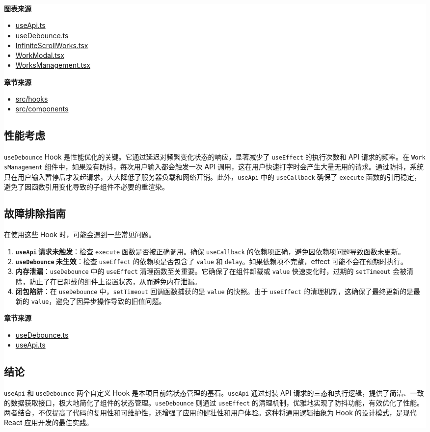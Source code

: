 **图表来源**
- [useApi.ts](file://src/hooks/useApi.ts#L1-L85)
- [useDebounce.ts](file://src/hooks/useDebounce.ts#L1-L16)
- [InfiniteScrollWorks.tsx](file://src/components/InfiniteScrollWorks.tsx#L1-L268)
- [WorkModal.tsx](file://src/components/WorkModal.tsx#L1-L309)
- [WorksManagement.tsx](file://src/components/admin/WorksManagement.tsx#L1-L783)

**章节来源**
- [src/hooks](file://src/hooks)
- [src/components](file://src/components)

## 性能考虑
`useDebounce` Hook 是性能优化的关键。它通过延迟对频繁变化状态的响应，显著减少了 `useEffect` 的执行次数和 API 请求的频率。在 `WorksManagement` 组件中，如果没有防抖，每次用户输入都会触发一次 API 调用，这在用户快速打字时会产生大量无用的请求。通过防抖，系统只在用户输入暂停后才发起请求，大大降低了服务器负载和网络开销。此外，`useApi` 中的 `useCallback` 确保了 `execute` 函数的引用稳定，避免了因函数引用变化导致的子组件不必要的重渲染。

## 故障排除指南
在使用这些 Hook 时，可能会遇到一些常见问题。

1.  **`useApi` 请求未触发**：检查 `execute` 函数是否被正确调用。确保 `useCallback` 的依赖项正确，避免因依赖项问题导致函数未更新。
2.  **`useDebounce` 未生效**：检查 `useEffect` 的依赖项是否包含了 `value` 和 `delay`。如果依赖项不完整，effect 可能不会在预期时执行。
3.  **内存泄漏**：`useDebounce` 中的 `useEffect` 清理函数至关重要。它确保了在组件卸载或 `value` 快速变化时，过期的 `setTimeout` 会被清除，防止了在已卸载的组件上设置状态，从而避免内存泄漏。
4.  **闭包陷阱**：在 `useDebounce` 中，`setTimeout` 回调函数捕获的是 `value` 的快照。由于 `useEffect` 的清理机制，这确保了最终更新的是最新的 `value`，避免了因异步操作导致的旧值问题。

**章节来源**
- [useDebounce.ts](file://src/hooks/useDebounce.ts#L2-L16)
- [useApi.ts](file://src/hooks/useApi.ts#L19-L85)

## 结论
`useApi` 和 `useDebounce` 两个自定义 Hook 是本项目前端状态管理的基石。`useApi` 通过封装 API 请求的三态和执行逻辑，提供了简洁、一致的数据获取接口，极大地简化了组件的状态管理。`useDebounce` 则通过 `useEffect` 的清理机制，优雅地实现了防抖功能，有效优化了性能。两者结合，不仅提高了代码的复用性和可维护性，还增强了应用的健壮性和用户体验。这种将通用逻辑抽象为 Hook 的设计模式，是现代 React 应用开发的最佳实践。